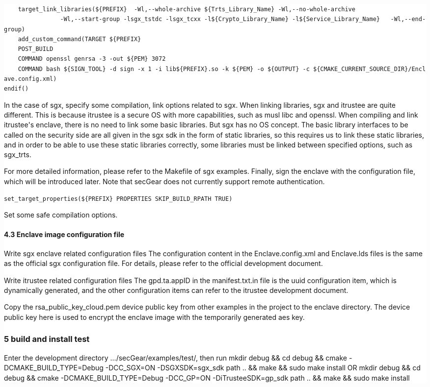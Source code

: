 		target_link_libraries(${PREFIX}  -Wl,--whole-archive ${Trts_Library_Name} -Wl,--no-whole-archive
					-Wl,--start-group -lsgx_tstdc -lsgx_tcxx -l${Crypto_Library_Name} -l${Service_Library_Name}   -Wl,--end-group)
		add_custom_command(TARGET ${PREFIX}
		POST_BUILD
		COMMAND openssl genrsa -3 -out ${PEM} 3072
		COMMAND bash ${SIGN_TOOL} -d sign -x 1 -i lib${PREFIX}.so -k ${PEM} -o ${OUTPUT} -c ${CMAKE_CURRENT_SOURCE_DIR}/Enclave.config.xml)
	endif()

In the case of sgx, specify some compilation, link options related to sgx.  When linking libraries, sgx and itrustee
are quite different. This is because itrustee is a secure OS with more capabilities, such as musl libc and openssl.
When compiling and link itrustee's enclave, there is no need to link some basic libraries. But sgx has no OS concept.
The basic library interfaces to be called on the security side are all given in the sgx sdk in the form of static
libraries, so this requires us to link these static libraries, and in order to be able to use these static libraries
correctly, some libraries must be linked between specified options, such as sgx_trts.

For more detailed information, please refer to the Makefile of sgx examples. Finally, sign the enclave with the
configuration file, which will be introduced later. Note that secGear does not currently support remote authentication.
	
	set_target_properties(${PREFIX} PROPERTIES SKIP_BUILD_RPATH TRUE)
	
Set some safe compilation options.
	
#### 4.3 Enclave image configuration file
	
Write sgx enclave related configuration files
The configuration content in the Enclave.config.xml and Enclave.lds files is the same as the official sgx
configuration file.  For details, please refer to the official development document.

Write itrustee related configuration files
The gpd.ta.appID in the manifest.txt.in file is the uuid configuration item, which is dynamically generated, 
and the other configuration items can refer to the itrustee development document.

Copy the rsa_public_key_cloud.pem device public key from other examples in the project to the enclave directory.
The device public key here is used to encrypt the enclave image with the temporarily generated aes key.
	
### 5 build and install test

Enter the development directory .../secGear/examples/test/, then run mkdir debug && cd debug
&& cmake -DCMAKE_BUILD_TYPE=Debug -DCC_SGX=ON -DSGXSDK=sgx_sdk path .. &&  make && sudo make install OR
mkdir debug && cd debug && cmake -DCMAKE_BUILD_TYPE=Debug -DCC_GP=ON -DiTrusteeSDK=gp_sdk path .. && make
&& sudo make install
